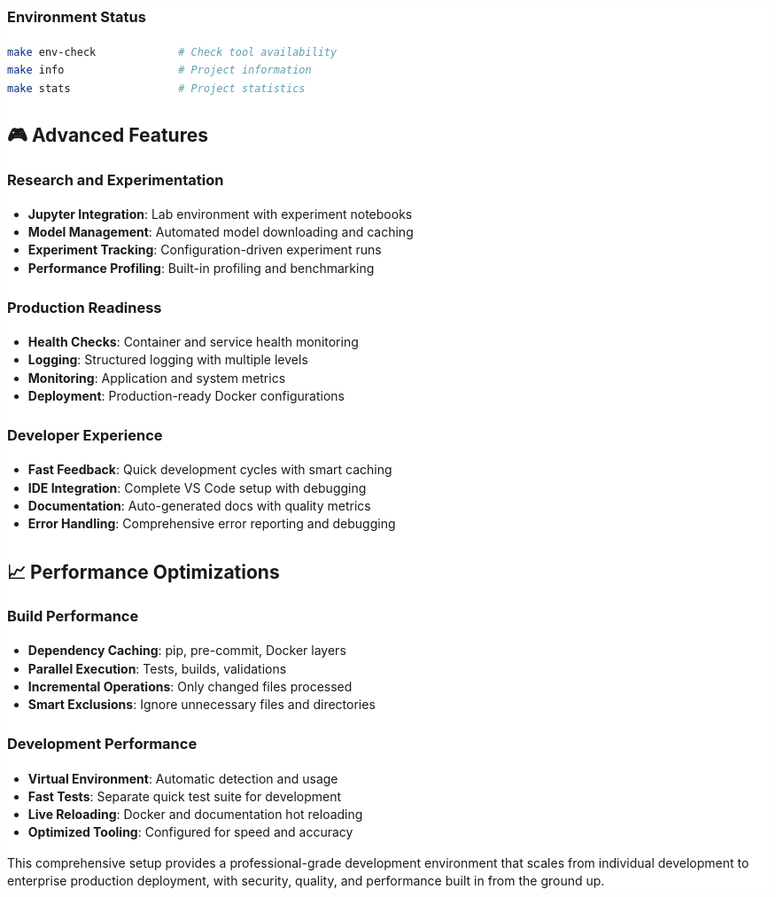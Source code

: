 ### Environment Status
```bash
make env-check             # Check tool availability
make info                  # Project information
make stats                 # Project statistics
```

## 🎮 Advanced Features

### Research and Experimentation
- **Jupyter Integration**: Lab environment with experiment notebooks
- **Model Management**: Automated model downloading and caching
- **Experiment Tracking**: Configuration-driven experiment runs
- **Performance Profiling**: Built-in profiling and benchmarking

### Production Readiness
- **Health Checks**: Container and service health monitoring
- **Logging**: Structured logging with multiple levels
- **Monitoring**: Application and system metrics
- **Deployment**: Production-ready Docker configurations

### Developer Experience
- **Fast Feedback**: Quick development cycles with smart caching
- **IDE Integration**: Complete VS Code setup with debugging
- **Documentation**: Auto-generated docs with quality metrics
- **Error Handling**: Comprehensive error reporting and debugging

## 📈 Performance Optimizations

### Build Performance
- **Dependency Caching**: pip, pre-commit, Docker layers
- **Parallel Execution**: Tests, builds, validations
- **Incremental Operations**: Only changed files processed
- **Smart Exclusions**: Ignore unnecessary files and directories

### Development Performance  
- **Virtual Environment**: Automatic detection and usage
- **Fast Tests**: Separate quick test suite for development
- **Live Reloading**: Docker and documentation hot reloading
- **Optimized Tooling**: Configured for speed and accuracy

This comprehensive setup provides a professional-grade development environment that scales from individual development to enterprise production deployment, with security, quality, and performance built in from the ground up.